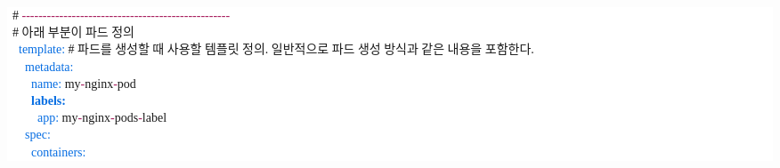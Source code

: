 <div style="padding: 0 6px; white-space: pre; line-height: 130%;"><span style="font-family: 'Noto Serif KR';">#&nbsp;<span style="color: #0086b3;"></span><span style="color: #a71d5d;">-</span><span style="color: #0086b3;"></span><span style="color: #a71d5d;">-</span><span style="color: #0086b3;"></span><span style="color: #a71d5d;">-</span><span style="color: #0086b3;"></span><span style="color: #a71d5d;">-</span><span style="color: #0086b3;"></span><span style="color: #a71d5d;">-</span><span style="color: #0086b3;"></span><span style="color: #a71d5d;">-</span><span style="color: #0086b3;"></span><span style="color: #a71d5d;">-</span><span style="color: #0086b3;"></span><span style="color: #a71d5d;">-</span><span style="color: #0086b3;"></span><span style="color: #a71d5d;">-</span><span style="color: #0086b3;"></span><span style="color: #a71d5d;">-</span><span style="color: #0086b3;"></span><span style="color: #a71d5d;">-</span><span style="color: #0086b3;"></span><span style="color: #a71d5d;">-</span><span style="color: #0086b3;"></span><span style="color: #a71d5d;">-</span><span style="color: #0086b3;"></span><span style="color: #a71d5d;">-</span><span style="color: #0086b3;"></span><span style="color: #a71d5d;">-</span><span style="color: #0086b3;"></span><span style="color: #a71d5d;">-</span><span style="color: #0086b3;"></span><span style="color: #a71d5d;">-</span><span style="color: #0086b3;"></span><span style="color: #a71d5d;">-</span><span style="color: #0086b3;"></span><span style="color: #a71d5d;">-</span><span style="color: #0086b3;"></span><span style="color: #a71d5d;">-</span><span style="color: #0086b3;"></span><span style="color: #a71d5d;">-</span><span style="color: #0086b3;"></span><span style="color: #a71d5d;">-</span><span style="color: #0086b3;"></span><span style="color: #a71d5d;">-</span><span style="color: #0086b3;"></span><span style="color: #a71d5d;">-</span><span style="color: #0086b3;"></span><span style="color: #a71d5d;">-</span><span style="color: #0086b3;"></span><span style="color: #a71d5d;">-</span><span style="color: #0086b3;"></span><span style="color: #a71d5d;">-</span><span style="color: #0086b3;"></span><span style="color: #a71d5d;">-</span><span style="color: #0086b3;"></span><span style="color: #a71d5d;">-</span><span style="color: #0086b3;"></span><span style="color: #a71d5d;">-</span><span style="color: #0086b3;"></span><span style="color: #a71d5d;">-</span><span style="color: #0086b3;"></span><span style="color: #a71d5d;">-</span><span style="color: #0086b3;"></span><span style="color: #a71d5d;">-</span><span style="color: #0086b3;"></span><span style="color: #a71d5d;">-</span><span style="color: #0086b3;"></span><span style="color: #a71d5d;">-</span><span style="color: #0086b3;"></span><span style="color: #a71d5d;">-</span><span style="color: #0086b3;"></span><span style="color: #a71d5d;">-</span><span style="color: #0086b3;"></span><span style="color: #a71d5d;">-</span><span style="color: #0086b3;"></span><span style="color: #a71d5d;">-</span><span style="color: #0086b3;"></span><span style="color: #a71d5d;">-</span><span style="color: #0086b3;"></span><span style="color: #a71d5d;">-</span><span style="color: #0086b3;"></span><span style="color: #a71d5d;">-</span><span style="color: #0086b3;"></span><span style="color: #a71d5d;">-</span><span style="color: #0086b3;"></span><span style="color: #a71d5d;">-</span><span style="color: #0086b3;"></span><span style="color: #a71d5d;">-</span><span style="color: #0086b3;"></span><span style="color: #a71d5d;">-</span><span style="color: #0086b3;"></span><span style="color: #a71d5d;">-</span><span style="color: #0086b3;"></span><span style="color: #a71d5d;">-</span><span style="color: #0086b3;"></span><span style="color: #a71d5d;">-</span><span style="color: #0086b3;"></span><span style="color: #a71d5d;">-</span></span></div>
<div style="padding: 0 6px; white-space: pre; line-height: 130%;"><span style="font-family: 'Noto Serif KR';">#&nbsp;아래&nbsp;부분이&nbsp;파드&nbsp;정의</span></div>
<div style="padding: 0 6px; white-space: pre; line-height: 130%;"><span style="font-family: 'Noto Serif KR';">&nbsp;&nbsp;<span style="color: #066de2;">template:</span>&nbsp;#&nbsp;파드를&nbsp;생성할&nbsp;때&nbsp;사용할&nbsp;템플릿&nbsp;정의.&nbsp;일반적으로&nbsp;파드&nbsp;생성&nbsp;방식과&nbsp;같은&nbsp;내용을&nbsp;포함한다.&nbsp;</span></div>
<div style="padding: 0 6px; white-space: pre; line-height: 130%;"><span style="font-family: 'Noto Serif KR';">&nbsp;&nbsp;&nbsp;&nbsp;<span style="color: #066de2;">metadata:</span></span></div>
<div style="padding: 0 6px; white-space: pre; line-height: 130%;"><span style="font-family: 'Noto Serif KR';">&nbsp;&nbsp;&nbsp;&nbsp;&nbsp;&nbsp;<span style="color: #066de2;">name:</span>&nbsp;my<span style="color: #0086b3;"></span><span style="color: #a71d5d;">-</span>nginx<span style="color: #0086b3;"></span><span style="color: #a71d5d;">-</span>pod</span></div>
<div style="padding: 0 6px; white-space: pre; line-height: 130%;"><span style="font-family: 'Noto Serif KR';">&nbsp;&nbsp;&nbsp;&nbsp;&nbsp;&nbsp;<b><span style="color: #066de2;">labels:</span></b></span></div>
<div style="padding: 0 6px; white-space: pre; line-height: 130%;"><span style="font-family: 'Noto Serif KR';">&nbsp;&nbsp;&nbsp;&nbsp;&nbsp;&nbsp;&nbsp;&nbsp;<span style="color: #066de2;">app:</span>&nbsp;my<span style="color: #0086b3;"></span><span style="color: #a71d5d;">-</span>nginx<span style="color: #0086b3;"></span><span style="color: #a71d5d;">-</span>pods<span style="color: #0086b3;"></span><span style="color: #a71d5d;">-</span>label</span></div>
<div style="padding: 0 6px; white-space: pre; line-height: 130%;"><span style="font-family: 'Noto Serif KR';">&nbsp;&nbsp;&nbsp;&nbsp;<span style="color: #066de2;">spec:</span></span></div>
<div style="padding: 0 6px; white-space: pre; line-height: 130%;"><span style="font-family: 'Noto Serif KR';">&nbsp;&nbsp;&nbsp;&nbsp;&nbsp;&nbsp;<span style="color: #066de2;">containers:</span></span></div>